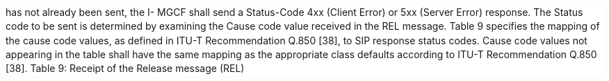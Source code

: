 has not already been sent, the I- MGCF shall send a Status-Code 4xx (Client
Error) or 5xx (Server Error) response. The Status code to be sent is
determined by examining the Cause code value received in the REL message.
Table 9 specifies the mapping of the cause code values, as defined in ITU-T
Recommendation Q.850 [38], to SIP response status codes. Cause code values not
appearing in the table shall have the same mapping as the appropriate class
defaults according to ITU-T Recommendation Q.850 [38].
Table 9: Receipt of the Release message (REL)